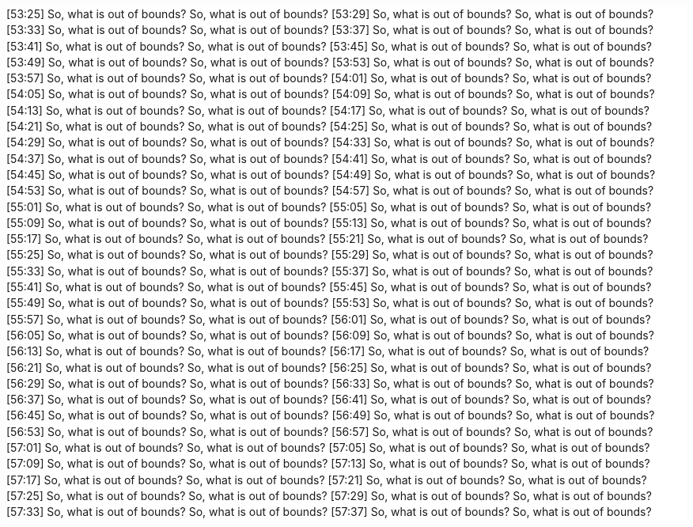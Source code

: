 [53:25] So, what is out of bounds? So, what is out of bounds?
[53:29] So, what is out of bounds? So, what is out of bounds?
[53:33] So, what is out of bounds? So, what is out of bounds?
[53:37] So, what is out of bounds? So, what is out of bounds?
[53:41] So, what is out of bounds? So, what is out of bounds?
[53:45] So, what is out of bounds? So, what is out of bounds?
[53:49] So, what is out of bounds? So, what is out of bounds?
[53:53] So, what is out of bounds? So, what is out of bounds?
[53:57] So, what is out of bounds? So, what is out of bounds?
[54:01] So, what is out of bounds? So, what is out of bounds?
[54:05] So, what is out of bounds? So, what is out of bounds?
[54:09] So, what is out of bounds? So, what is out of bounds?
[54:13] So, what is out of bounds? So, what is out of bounds?
[54:17] So, what is out of bounds? So, what is out of bounds?
[54:21] So, what is out of bounds? So, what is out of bounds?
[54:25] So, what is out of bounds? So, what is out of bounds?
[54:29] So, what is out of bounds? So, what is out of bounds?
[54:33] So, what is out of bounds? So, what is out of bounds?
[54:37] So, what is out of bounds? So, what is out of bounds?
[54:41] So, what is out of bounds? So, what is out of bounds?
[54:45] So, what is out of bounds? So, what is out of bounds?
[54:49] So, what is out of bounds? So, what is out of bounds?
[54:53] So, what is out of bounds? So, what is out of bounds?
[54:57] So, what is out of bounds? So, what is out of bounds?
[55:01] So, what is out of bounds? So, what is out of bounds?
[55:05] So, what is out of bounds? So, what is out of bounds?
[55:09] So, what is out of bounds? So, what is out of bounds?
[55:13] So, what is out of bounds? So, what is out of bounds?
[55:17] So, what is out of bounds? So, what is out of bounds?
[55:21] So, what is out of bounds? So, what is out of bounds?
[55:25] So, what is out of bounds? So, what is out of bounds?
[55:29] So, what is out of bounds? So, what is out of bounds?
[55:33] So, what is out of bounds? So, what is out of bounds?
[55:37] So, what is out of bounds? So, what is out of bounds?
[55:41] So, what is out of bounds? So, what is out of bounds?
[55:45] So, what is out of bounds? So, what is out of bounds?
[55:49] So, what is out of bounds? So, what is out of bounds?
[55:53] So, what is out of bounds? So, what is out of bounds?
[55:57] So, what is out of bounds? So, what is out of bounds?
[56:01] So, what is out of bounds? So, what is out of bounds?
[56:05] So, what is out of bounds? So, what is out of bounds?
[56:09] So, what is out of bounds? So, what is out of bounds?
[56:13] So, what is out of bounds? So, what is out of bounds?
[56:17] So, what is out of bounds? So, what is out of bounds?
[56:21] So, what is out of bounds? So, what is out of bounds?
[56:25] So, what is out of bounds? So, what is out of bounds?
[56:29] So, what is out of bounds? So, what is out of bounds?
[56:33] So, what is out of bounds? So, what is out of bounds?
[56:37] So, what is out of bounds? So, what is out of bounds?
[56:41] So, what is out of bounds? So, what is out of bounds?
[56:45] So, what is out of bounds? So, what is out of bounds?
[56:49] So, what is out of bounds? So, what is out of bounds?
[56:53] So, what is out of bounds? So, what is out of bounds?
[56:57] So, what is out of bounds? So, what is out of bounds?
[57:01] So, what is out of bounds? So, what is out of bounds?
[57:05] So, what is out of bounds? So, what is out of bounds?
[57:09] So, what is out of bounds? So, what is out of bounds?
[57:13] So, what is out of bounds? So, what is out of bounds?
[57:17] So, what is out of bounds? So, what is out of bounds?
[57:21] So, what is out of bounds? So, what is out of bounds?
[57:25] So, what is out of bounds? So, what is out of bounds?
[57:29] So, what is out of bounds? So, what is out of bounds?
[57:33] So, what is out of bounds? So, what is out of bounds?
[57:37] So, what is out of bounds? So, what is out of bounds?